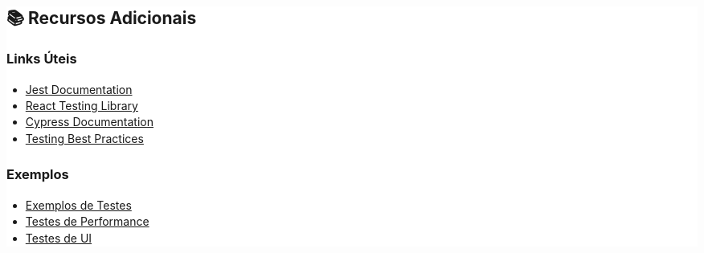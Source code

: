 ## 📚 Recursos Adicionais

### Links Úteis
- [Jest Documentation](https://jestjs.io/)
- [React Testing Library](https://testing-library.com/docs/react-testing-library/intro)
- [Cypress Documentation](https://docs.cypress.io/)
- [Testing Best Practices](https://github.com/goldbergyoni/javascript-testing-best-practices)

### Exemplos
- [Exemplos de Testes](examples/tests/)
- [Testes de Performance](examples/performance/)
- [Testes de UI](examples/ui/) 